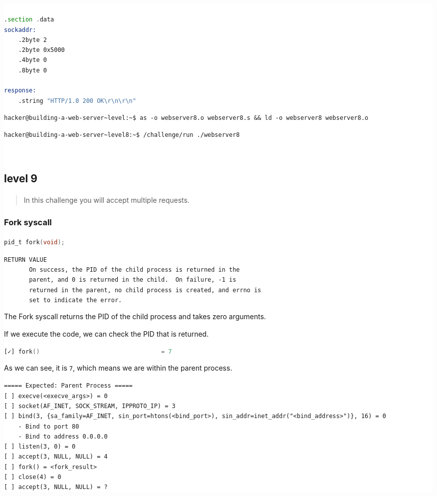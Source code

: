 ```asm title="webserver8.asm"

.section .data
sockaddr:
    .2byte 2
    .2byte 0x5000
    .4byte 0
    .8byte 0

response: 
    .string "HTTP/1.0 200 OK\r\n\r\n"
```

```
hacker@building-a-web-server~level:~$ as -o webserver8.o webserver8.s && ld -o webserver8 webserver8.o
```

```
hacker@building-a-web-server~level8:~$ /challenge/run ./webserver8
```

&nbsp;

## level 9

> In this challenge you will accept multiple requests.

### Fork syscall

```c
pid_t fork(void);
```

```
RETURN VALUE
       On success, the PID of the child process is returned in the
       parent, and 0 is returned in the child.  On failure, -1 is
       returned in the parent, no child process is created, and errno is
       set to indicate the error.
```

The Fork syscall returns the PID of the child process and takes zero arguments.

If we execute the code, we can check the PID that is returned.

```asm title="Fork syscall"
[✓] fork()                                  = 7
```

As we can see, it is `7`, which means we are within the parent process.

```
===== Expected: Parent Process =====
[ ] execve(<execve_args>) = 0
[ ] socket(AF_INET, SOCK_STREAM, IPPROTO_IP) = 3
[ ] bind(3, {sa_family=AF_INET, sin_port=htons(<bind_port>), sin_addr=inet_addr("<bind_address>")}, 16) = 0
    - Bind to port 80
    - Bind to address 0.0.0.0
[ ] listen(3, 0) = 0
[ ] accept(3, NULL, NULL) = 4
[ ] fork() = <fork_result>
[ ] close(4) = 0
[ ] accept(3, NULL, NULL) = ?
```
